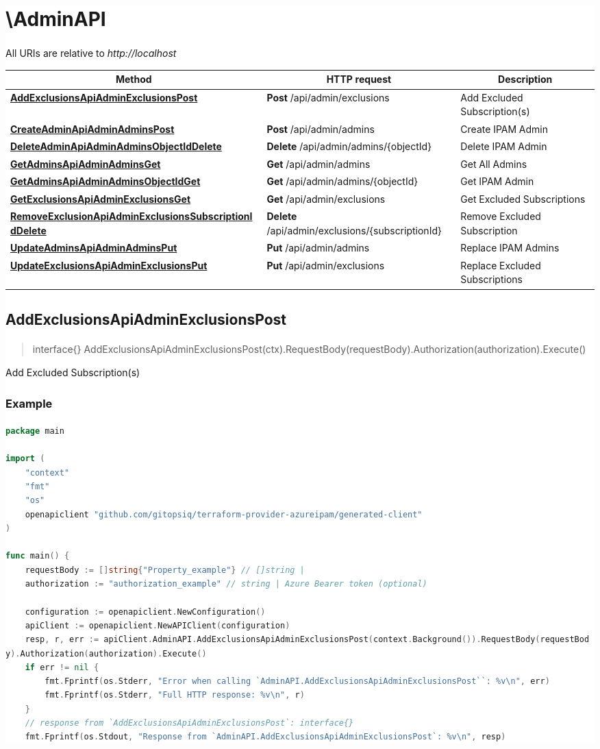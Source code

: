# \AdminAPI

All URIs are relative to *http://localhost*

Method | HTTP request | Description
------------- | ------------- | -------------
[**AddExclusionsApiAdminExclusionsPost**](AdminAPI.md#AddExclusionsApiAdminExclusionsPost) | **Post** /api/admin/exclusions | Add Excluded Subscription(s)
[**CreateAdminApiAdminAdminsPost**](AdminAPI.md#CreateAdminApiAdminAdminsPost) | **Post** /api/admin/admins | Create IPAM Admin
[**DeleteAdminApiAdminAdminsObjectIdDelete**](AdminAPI.md#DeleteAdminApiAdminAdminsObjectIdDelete) | **Delete** /api/admin/admins/{objectId} | Delete IPAM Admin
[**GetAdminsApiAdminAdminsGet**](AdminAPI.md#GetAdminsApiAdminAdminsGet) | **Get** /api/admin/admins | Get All Admins
[**GetAdminsApiAdminAdminsObjectIdGet**](AdminAPI.md#GetAdminsApiAdminAdminsObjectIdGet) | **Get** /api/admin/admins/{objectId} | Get IPAM Admin
[**GetExclusionsApiAdminExclusionsGet**](AdminAPI.md#GetExclusionsApiAdminExclusionsGet) | **Get** /api/admin/exclusions | Get Excluded Subscriptions
[**RemoveExclusionApiAdminExclusionsSubscriptionIdDelete**](AdminAPI.md#RemoveExclusionApiAdminExclusionsSubscriptionIdDelete) | **Delete** /api/admin/exclusions/{subscriptionId} | Remove Excluded Subscription
[**UpdateAdminsApiAdminAdminsPut**](AdminAPI.md#UpdateAdminsApiAdminAdminsPut) | **Put** /api/admin/admins | Replace IPAM Admins
[**UpdateExclusionsApiAdminExclusionsPut**](AdminAPI.md#UpdateExclusionsApiAdminExclusionsPut) | **Put** /api/admin/exclusions | Replace Excluded Subscriptions



## AddExclusionsApiAdminExclusionsPost

> interface{} AddExclusionsApiAdminExclusionsPost(ctx).RequestBody(requestBody).Authorization(authorization).Execute()

Add Excluded Subscription(s)



### Example

```go
package main

import (
	"context"
	"fmt"
	"os"
	openapiclient "github.com/gitopsiq/terraform-provider-azureipam/generated-client"
)

func main() {
	requestBody := []string{"Property_example"} // []string | 
	authorization := "authorization_example" // string | Azure Bearer token (optional)

	configuration := openapiclient.NewConfiguration()
	apiClient := openapiclient.NewAPIClient(configuration)
	resp, r, err := apiClient.AdminAPI.AddExclusionsApiAdminExclusionsPost(context.Background()).RequestBody(requestBody).Authorization(authorization).Execute()
	if err != nil {
		fmt.Fprintf(os.Stderr, "Error when calling `AdminAPI.AddExclusionsApiAdminExclusionsPost``: %v\n", err)
		fmt.Fprintf(os.Stderr, "Full HTTP response: %v\n", r)
	}
	// response from `AddExclusionsApiAdminExclusionsPost`: interface{}
	fmt.Fprintf(os.Stdout, "Response from `AdminAPI.AddExclusionsApiAdminExclusionsPost`: %v\n", resp)
```